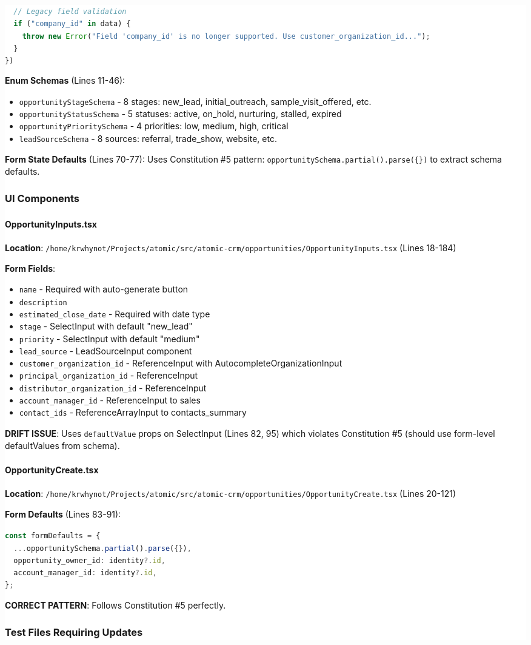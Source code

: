 ```typescript
  // Legacy field validation
  if ("company_id" in data) {
    throw new Error("Field 'company_id' is no longer supported. Use customer_organization_id...");
  }
})
```

**Enum Schemas** (Lines 11-46):
- `opportunityStageSchema` - 8 stages: new_lead, initial_outreach, sample_visit_offered, etc.
- `opportunityStatusSchema` - 5 statuses: active, on_hold, nurturing, stalled, expired
- `opportunityPrioritySchema` - 4 priorities: low, medium, high, critical
- `leadSourceSchema` - 8 sources: referral, trade_show, website, etc.

**Form State Defaults** (Lines 70-77):
Uses Constitution #5 pattern: `opportunitySchema.partial().parse({})` to extract schema defaults.

### UI Components

#### OpportunityInputs.tsx
**Location**: `/home/krwhynot/Projects/atomic/src/atomic-crm/opportunities/OpportunityInputs.tsx` (Lines 18-184)

**Form Fields**:
- `name` - Required with auto-generate button
- `description`
- `estimated_close_date` - Required with date type
- `stage` - SelectInput with default "new_lead"
- `priority` - SelectInput with default "medium"
- `lead_source` - LeadSourceInput component
- `customer_organization_id` - ReferenceInput with AutocompleteOrganizationInput
- `principal_organization_id` - ReferenceInput
- `distributor_organization_id` - ReferenceInput
- `account_manager_id` - ReferenceInput to sales
- `contact_ids` - ReferenceArrayInput to contacts_summary

**DRIFT ISSUE**: Uses `defaultValue` props on SelectInput (Lines 82, 95) which violates Constitution #5 (should use form-level defaultValues from schema).

#### OpportunityCreate.tsx
**Location**: `/home/krwhynot/Projects/atomic/src/atomic-crm/opportunities/OpportunityCreate.tsx` (Lines 20-121)

**Form Defaults** (Lines 83-91):
```typescript
const formDefaults = {
  ...opportunitySchema.partial().parse({}),
  opportunity_owner_id: identity?.id,
  account_manager_id: identity?.id,
};
```

**CORRECT PATTERN**: Follows Constitution #5 perfectly.

### Test Files Requiring Updates
